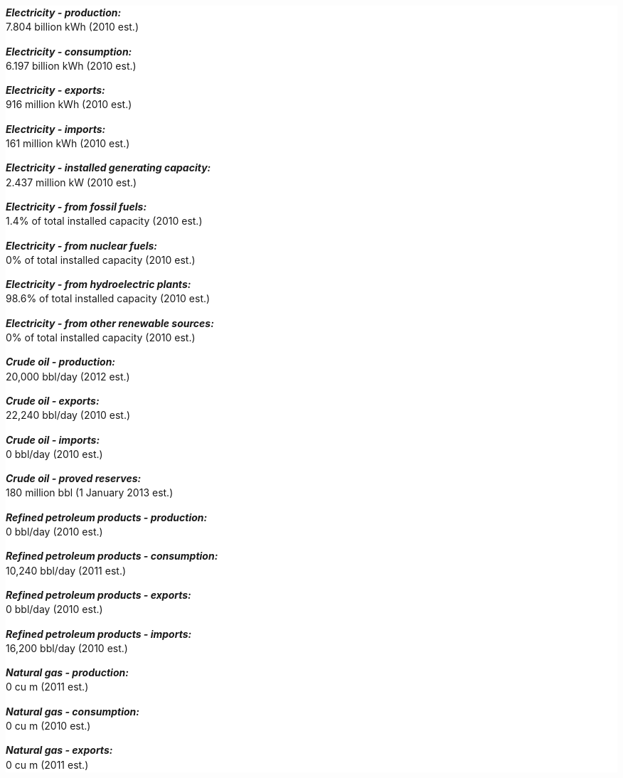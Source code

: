 **_Electricity - production:_**   
7.804 billion kWh (2010 est.)

**_Electricity - consumption:_**   
6.197 billion kWh (2010 est.)

**_Electricity - exports:_**   
916 million kWh (2010 est.)

**_Electricity - imports:_**   
161 million kWh (2010 est.)

**_Electricity - installed generating capacity:_**   
2.437 million kW (2010 est.)

**_Electricity - from fossil fuels:_**   
1.4% of total installed capacity (2010 est.)

**_Electricity - from nuclear fuels:_**   
0% of total installed capacity (2010 est.)

**_Electricity - from hydroelectric plants:_**   
98.6% of total installed capacity (2010 est.)

**_Electricity - from other renewable sources:_**   
0% of total installed capacity (2010 est.)

**_Crude oil - production:_**   
20,000 bbl/day (2012 est.)

**_Crude oil - exports:_**   
22,240 bbl/day (2010 est.)

**_Crude oil - imports:_**   
0 bbl/day (2010 est.)

**_Crude oil - proved reserves:_**   
180 million bbl (1 January 2013 est.)

**_Refined petroleum products - production:_**   
0 bbl/day (2010 est.)

**_Refined petroleum products - consumption:_**   
10,240 bbl/day (2011 est.)

**_Refined petroleum products - exports:_**   
0 bbl/day (2010 est.)

**_Refined petroleum products - imports:_**   
16,200 bbl/day (2010 est.)

**_Natural gas - production:_**   
0 cu m (2011 est.)

**_Natural gas - consumption:_**   
0 cu m (2010 est.)

**_Natural gas - exports:_**   
0 cu m (2011 est.)
